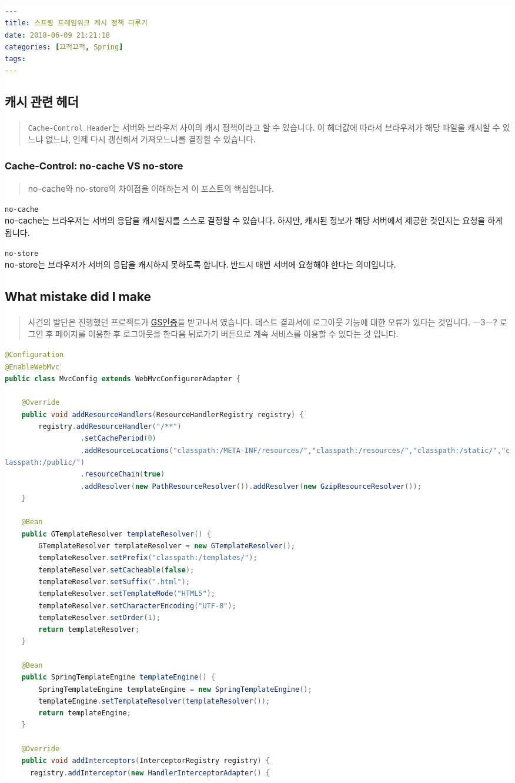 ```yaml
---
title: 스프링 프레임워크 캐시 정책 다루기
date: 2018-06-09 21:21:18
categories: [끄적끄적, Spring]
tags:
---
```


## 캐시 관련 헤더  
> `Cache-Control Header`는 서버와 브라우저 사이의 캐시 정책이라고 할 수 있습니다. 이 헤더값에 따라서 브라우저가 해당 파일을 캐시할 수 있느냐 없느냐, 언제 다시 갱신해서 가져오느냐를 결정할 수 있습니다.  

### Cache-Control: no-cache VS no-store  
> no-cache와 no-store의 차이점을 이해하는게 이 포스트의 핵심입니다.  

`no-cache`  
no-cache는 브라우저는 서버의 응답을 캐시할지를 스스로 결정할 수 있습니다. 하지만, 캐시된 정보가 해당 서버에서 제공한 것인지는 요청을 하게 됩니다.  

`no-store`  
no-store는 브라우저가 서버의 응답을 캐시하지 못하도록 합니다. 반드시 매번 서버에 요청해야 한다는 의미입니다.  


## What mistake did I make  
> 사건의 발단은 진행했던 프로젝트가 [GS인증](https://www.swit.or.kr/GOODSW/gsauthen/introBiz.do)을 받고나서 였습니다. 테스트 결과서에 로그아웃 기능에 대한 오류가 있다는 것입니다. ㅡ3ㅡ? 로그인 후 페이지를 이용한 후 로그아웃을 한다음 뒤로가기 버튼으로 계속 서비스를 이용할 수 있다는 것 입니다.  

```java
@Configuration
@EnableWebMvc
public class MvcConfig extends WebMvcConfigurerAdapter {

  	@Override
  	public void addResourceHandlers(ResourceHandlerRegistry registry) {
  		registry.addResourceHandler("/**")
                  .setCachePeriod(0)
                  .addResourceLocations("classpath:/META-INF/resources/","classpath:/resources/","classpath:/static/","classpath:/public/")
                  .resourceChain(true)
                  .addResolver(new PathResourceResolver()).addResolver(new GzipResourceResolver());
  	}

    @Bean
    public GTemplateResolver templateResolver() {
        GTemplateResolver templateResolver = new GTemplateResolver();
        templateResolver.setPrefix("classpath:/templates/");
        templateResolver.setCacheable(false);
        templateResolver.setSuffix(".html");
        templateResolver.setTemplateMode("HTML5");
        templateResolver.setCharacterEncoding("UTF-8");
        templateResolver.setOrder(1);
        return templateResolver;
    }

    @Bean
    public SpringTemplateEngine templateEngine() {
        SpringTemplateEngine templateEngine = new SpringTemplateEngine();
        templateEngine.setTemplateResolver(templateResolver());
        return templateEngine;
    }

  	@Override
  	public void addInterceptors(InterceptorRegistry registry) {
      registry.addInterceptor(new HandlerInterceptorAdapter() {
```